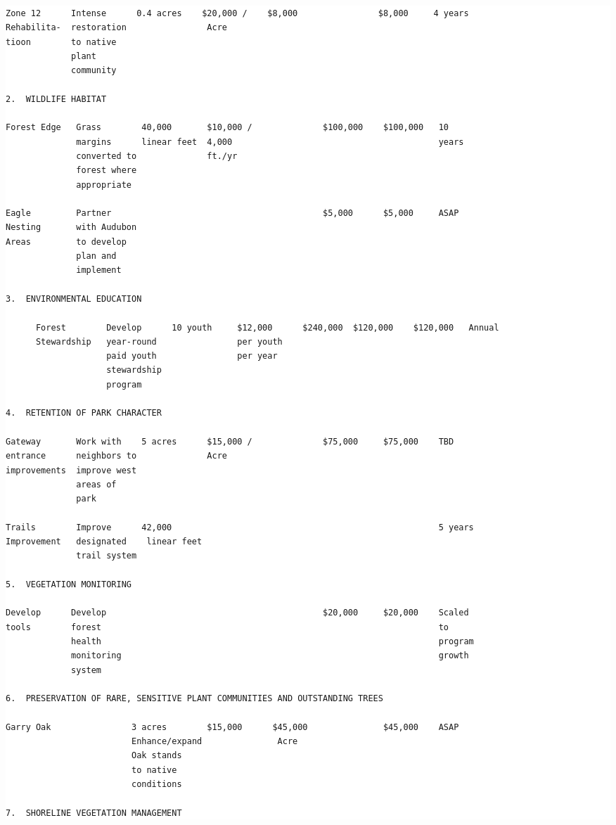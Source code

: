    Zone 12      Intense      0.4 acres    $20,000 /    $8,000                $8,000     4 years  
    Rehabilita-  restoration                Acre  
    tioon        to native  
                 plant  
                 community  
  
    2.  WILDLIFE HABITAT  
  
    Forest Edge   Grass        40,000       $10,000 /              $100,000    $100,000   10  
                  margins      linear feet  4,000                                         years  
                  converted to              ft./yr  
                  forest where  
                  appropriate  
  
    Eagle         Partner                                          $5,000      $5,000     ASAP  
    Nesting       with Audubon  
    Areas         to develop  
                  plan and  
                  implement  
  
    3.  ENVIRONMENTAL EDUCATION  
  
          Forest        Develop      10 youth     $12,000      $240,000  $120,000    $120,000   Annual  
          Stewardship   year-round                per youth  
                        paid youth                per year  
                        stewardship  
                        program  
  
    4.  RETENTION OF PARK CHARACTER  
  
    Gateway       Work with    5 acres      $15,000 /              $75,000     $75,000    TBD  
    entrance      neighbors to              Acre  
    improvements  improve west  
                  areas of  
                  park  
  
    Trails        Improve      42,000                                                     5 years  
    Improvement   designated    linear feet  
                  trail system  
  
    5.  VEGETATION MONITORING  
  
    Develop      Develop                                           $20,000     $20,000    Scaled  
    tools        forest                                                                   to  
                 health                                                                   program  
                 monitoring                                                               growth  
                 system  
  
    6.  PRESERVATION OF RARE, SENSITIVE PLANT COMMUNITIES AND OUTSTANDING TREES  
  
    Garry Oak                3 acres        $15,000      $45,000               $45,000    ASAP  
                             Enhance/expand               Acre  
                             Oak stands  
                             to native  
                             conditions  
  
    7.  SHORELINE VEGETATION MANAGEMENT  
  